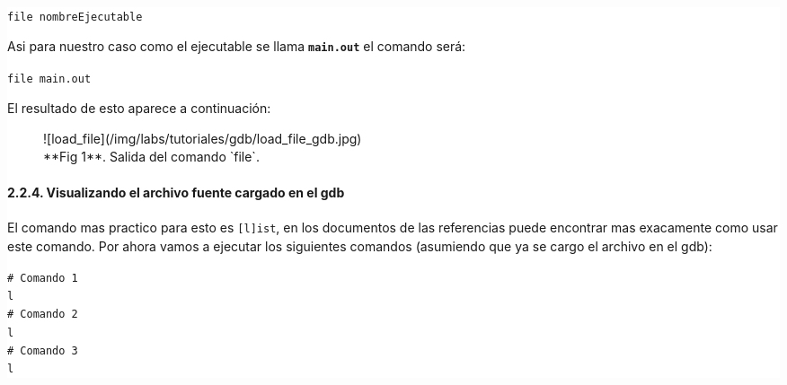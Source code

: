 ```
file nombreEjecutable
```

Asi para nuestro caso como el ejecutable se llama **`main.out`** el comando será:

```
file main.out
```

El resultado de esto aparece a continuación:

<p align = 'center'>
<figure>
![load_file](/img/labs/tutoriales/gdb/load_file_gdb.jpg)
<figcaption>**Fig 1**. Salida del comando `file`.</figcaption>
</figure>
</p>

#### 2.2.4. Visualizando el archivo fuente cargado en el gdb 

El comando mas practico para esto es ```[l]ist```, en los documentos de las referencias puede encontrar mas exacamente como usar este comando. Por ahora vamos a ejecutar los siguientes comandos (asumiendo que ya se cargo el archivo en el  gdb):

```
# Comando 1
l
# Comando 2
l
# Comando 3
l
```
